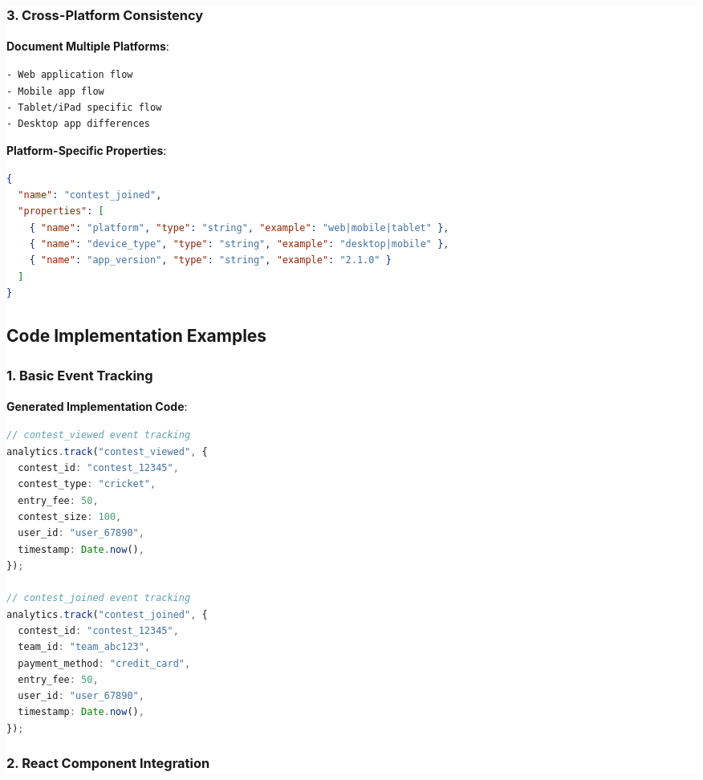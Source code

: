 ### 3. Cross-Platform Consistency

**Document Multiple Platforms**:

```
- Web application flow
- Mobile app flow
- Tablet/iPad specific flow
- Desktop app differences
```

**Platform-Specific Properties**:

```json
{
  "name": "contest_joined",
  "properties": [
    { "name": "platform", "type": "string", "example": "web|mobile|tablet" },
    { "name": "device_type", "type": "string", "example": "desktop|mobile" },
    { "name": "app_version", "type": "string", "example": "2.1.0" }
  ]
}
```

## Code Implementation Examples

### 1. Basic Event Tracking

**Generated Implementation Code**:

```typescript
// contest_viewed event tracking
analytics.track("contest_viewed", {
  contest_id: "contest_12345",
  contest_type: "cricket",
  entry_fee: 50,
  contest_size: 100,
  user_id: "user_67890",
  timestamp: Date.now(),
});

// contest_joined event tracking
analytics.track("contest_joined", {
  contest_id: "contest_12345",
  team_id: "team_abc123",
  payment_method: "credit_card",
  entry_fee: 50,
  user_id: "user_67890",
  timestamp: Date.now(),
});
```

### 2. React Component Integration
